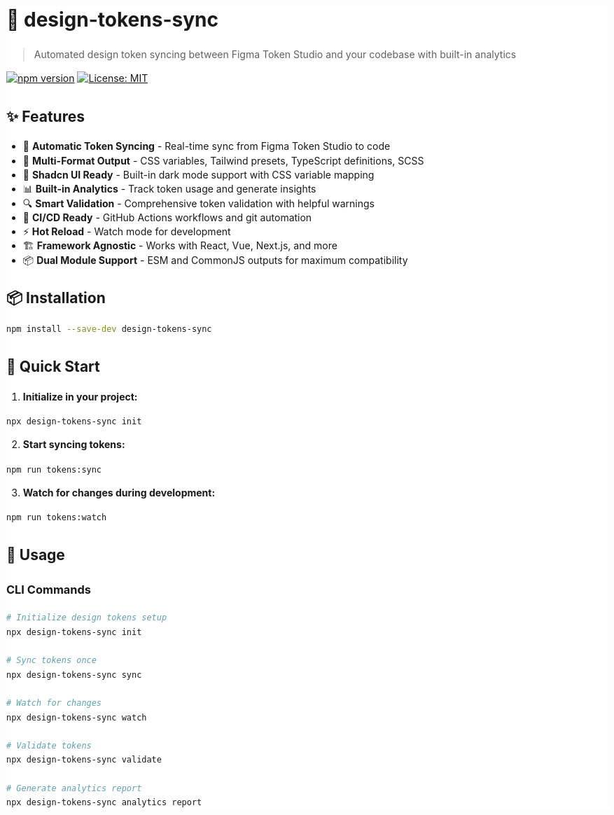 # 🎨 design-tokens-sync

> Automated design token syncing between Figma Token Studio and your codebase with built-in analytics

[![npm version](https://badge.fury.io/js/design-tokens-sync.svg)](https://badge.fury.io/js/design-tokens-sync)
[![License: MIT](https://img.shields.io/badge/License-MIT-yellow.svg)](https://opensource.org/licenses/MIT)

## ✨ Features

- 🔄 **Automatic Token Syncing** - Real-time sync from Figma Token Studio to code
- 🎨 **Multi-Format Output** - CSS variables, Tailwind presets, TypeScript definitions, SCSS
- 🌙 **Shadcn UI Ready** - Built-in dark mode support with CSS variable mapping
- 📊 **Built-in Analytics** - Track token usage and generate insights
- 🔍 **Smart Validation** - Comprehensive token validation with helpful warnings
- 🚀 **CI/CD Ready** - GitHub Actions workflows and git automation
- ⚡ **Hot Reload** - Watch mode for development
- 🏗️ **Framework Agnostic** - Works with React, Vue, Next.js, and more
- 📦 **Dual Module Support** - ESM and CommonJS outputs for maximum compatibility

## 📦 Installation

```bash
npm install --save-dev design-tokens-sync
```

## 🚀 Quick Start

1. **Initialize in your project:**
```bash
npx design-tokens-sync init
```

2. **Start syncing tokens:**
```bash
npm run tokens:sync
```

3. **Watch for changes during development:**
```bash
npm run tokens:watch
```

## 📖 Usage

### CLI Commands

```bash
# Initialize design tokens setup
npx design-tokens-sync init

# Sync tokens once
npx design-tokens-sync sync

# Watch for changes
npx design-tokens-sync watch

# Validate tokens
npx design-tokens-sync validate

# Generate analytics report
npx design-tokens-sync analytics report
```